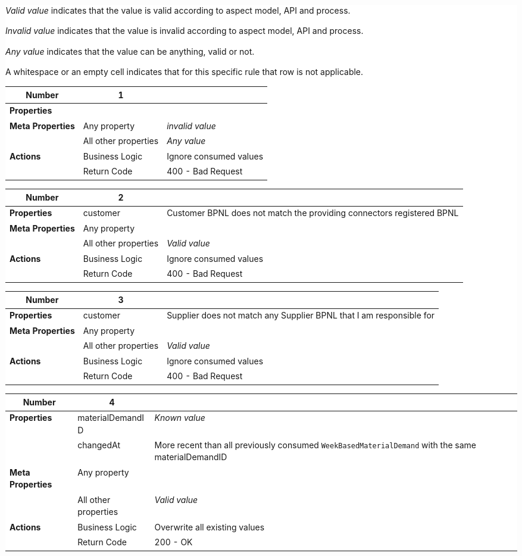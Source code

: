 _Valid value_ indicates that the value is valid according to aspect model, API and process.

_Invalid value_ indicates that the value is invalid according to aspect model, API and process.

_Any value_ indicates that the value can be anything, valid or not.

A whitespace or an empty cell indicates that for this specific rule that row is not applicable.

| **Number** | 1 |  |
|---|---|---|
| **Properties** |  |  |
| **Meta Properties** | Any property | _invalid value_ |
|  | All other properties | _Any value_ |
| **Actions** | Business Logic | Ignore consumed values |
|  | Return Code | 400 - Bad Request |

| **Number** | 2 |  |
|---|---|---|
| **Properties** | customer | Customer BPNL does not match the providing connectors registered BPNL |
| **Meta Properties** | Any property |  |
|  | All other properties | _Valid value_ |
| **Actions** | Business Logic | Ignore consumed values |
|  | Return Code | 400 - Bad Request |

| **Number** | 3 |  |
|---|---|---|
| **Properties** | customer | Supplier does not match any Supplier BPNL that I am responsible for |
| **Meta Properties** | Any property |  |
|  | All other properties | _Valid value_ |
| **Actions** | Business Logic | Ignore consumed values |
|  | Return Code | 400 - Bad Request |

| **Number** | 4 |  |
|---|---|---|
| **Properties** | materialDemandID  | _Known value_ |
|  | changedAt  | More recent than all previously consumed `WeekBasedMaterialDemand` with the same materialDemandID |
| **Meta Properties** | Any property |  |
|  | All other properties | _Valid value_ |
| **Actions** | Business Logic | Overwrite all existing values |
|  | Return Code | 200 - OK |
